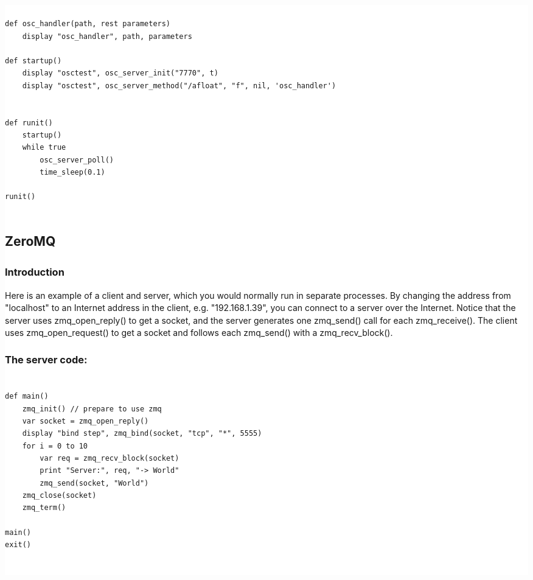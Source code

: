 ```

```

```

def osc_handler(path, rest parameters)
    display "osc_handler", path, parameters

def startup()
    display "osctest", osc_server_init("7770", t)
    display "osctest", osc_server_method("/afloat", "f", nil, 'osc_handler')


def runit()
    startup()
    while true
        osc_server_poll()
        time_sleep(0.1)

runit()


```

## ZeroMQ

### Introduction 

 Here is an example of a client and server, which you would
          normally run in separate processes. By changing the address
          from "localhost" to an Internet address in the client, e.g.
          "192.168.1.39", you can connect to a server over the Internet.
          Notice that the server uses zmq_open_reply() to get
          a socket, and the server generates one zmq_send()
          call for each zmq_receive(). The client uses zmq_open_request()
          to get a socket and follows each zmq_send() with a zmq_recv_block().


### The server code:

```

def main()
    zmq_init() // prepare to use zmq
    var socket = zmq_open_reply()
    display "bind step", zmq_bind(socket, "tcp", "*", 5555)
    for i = 0 to 10
        var req = zmq_recv_block(socket)
        print "Server:", req, "-> World"
        zmq_send(socket, "World")
    zmq_close(socket)
    zmq_term()
    
main()
exit()



```
